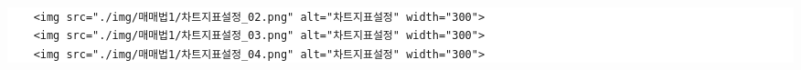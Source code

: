         <img src="./img/매매법1/차트지표설정_02.png" alt="차트지표설정" width="300">
        <img src="./img/매매법1/차트지표설정_03.png" alt="차트지표설정" width="300">
        <img src="./img/매매법1/차트지표설정_04.png" alt="차트지표설정" width="300">